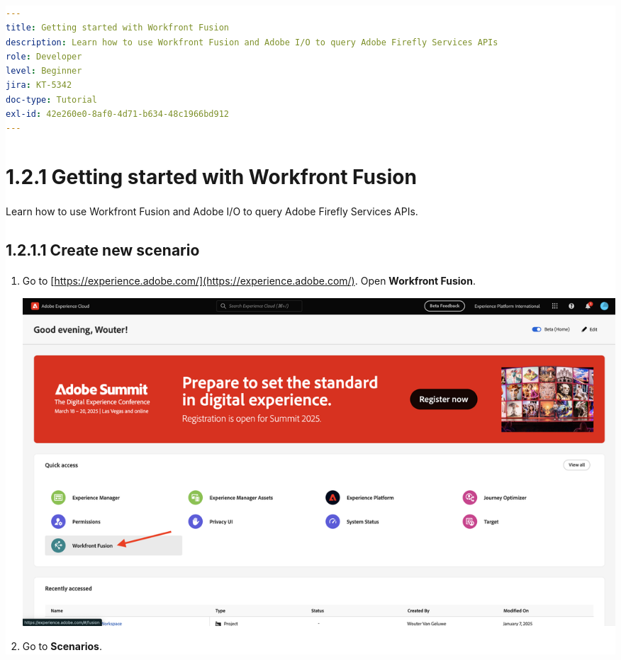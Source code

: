 ```yaml
---
title: Getting started with Workfront Fusion
description: Learn how to use Workfront Fusion and Adobe I/O to query Adobe Firefly Services APIs
role: Developer
level: Beginner
jira: KT-5342
doc-type: Tutorial
exl-id: 42e260e0-8af0-4d71-b634-48c1966bd912
---
```

# 1.2.1 Getting started with Workfront Fusion

Learn how to use Workfront Fusion and Adobe I/O to query Adobe Firefly Services APIs.

## 1.2.1.1 Create new scenario

1. Go to [https://experience.adobe.com/](https://experience.adobe.com/). Open **Workfront Fusion**.

    ![WF Fusion](./images/wffusion1.png)

1. Go to **Scenarios**.
